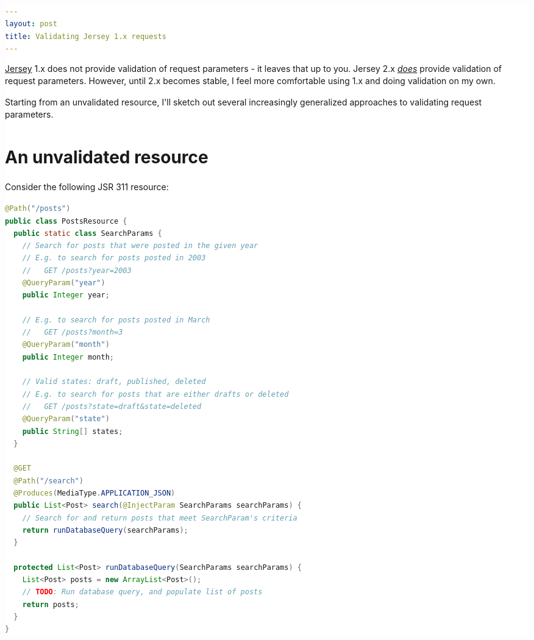 ```yaml
---
layout: post
title: Validating Jersey 1.x requests
---
```


[Jersey](http://jersey.java.net/) 1.x does not provide validation of request parameters - it leaves that up to you.
Jersey 2.x [*does*](https://github.com/jersey/jersey/commit/7b8301f8c2eb81fe8e304ac5108a547184e67ee0) provide validation 
of request parameters. However, until 2.x becomes stable, I feel more comfortable using 1.x and doing validation on my own.

Starting from an unvalidated resource, I'll sketch out several increasingly generalized approaches to validating request parameters.

# An unvalidated resource

Consider the following JSR 311 resource:

```java
@Path("/posts")
public class PostsResource {
  public static class SearchParams {
    // Search for posts that were posted in the given year
    // E.g. to search for posts posted in 2003
    //   GET /posts?year=2003
    @QueryParam("year")
    public Integer year;

    // E.g. to search for posts posted in March
    //   GET /posts?month=3
    @QueryParam("month")
    public Integer month;

    // Valid states: draft, published, deleted
    // E.g. to search for posts that are either drafts or deleted
    //   GET /posts?state=draft&state=deleted
    @QueryParam("state")
    public String[] states;
  }

  @GET
  @Path("/search")
  @Produces(MediaType.APPLICATION_JSON)
  public List<Post> search(@InjectParam SearchParams searchParams) {
    // Search for and return posts that meet SearchParam's criteria
    return runDatabaseQuery(searchParams);
  }

  protected List<Post> runDatabaseQuery(SearchParams searchParams) { 
    List<Post> posts = new ArrayList<Post>();
    // TODO: Run database query, and populate list of posts
    return posts;
  }
}
```
